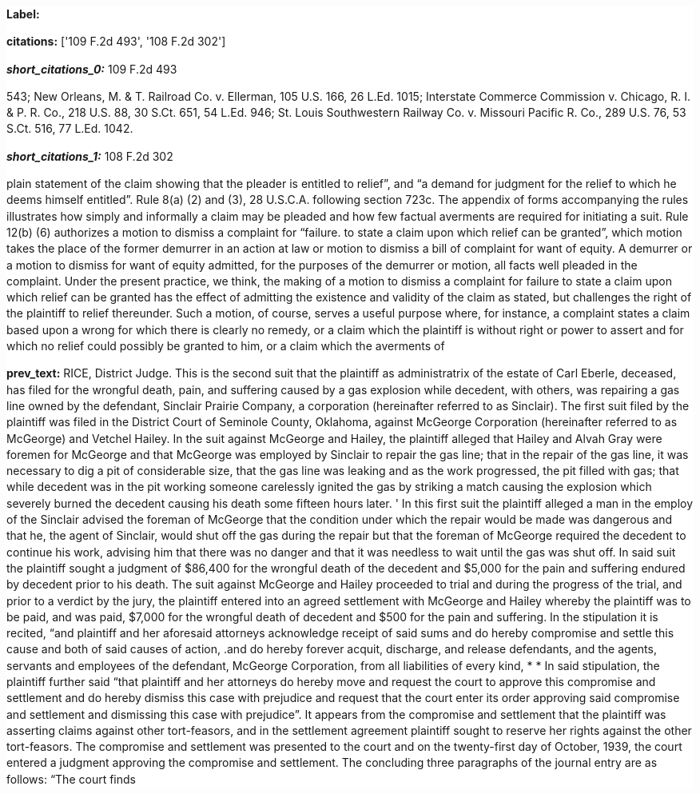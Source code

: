 

**Label:** 


**citations:** ['109 F.2d 493', '108 F.2d 302']

***short_citations_0:*** 109 F.2d 493

543; New Orleans, M. & T. Railroad Co. v. Ellerman, 105 U.S. 166, 26 L.Ed. 1015; Interstate Commerce Commission v. Chicago, R. I. & P. R. Co., 218 U.S. 88, 30 S.Ct. 651, 54 L.Ed. 946; St. Louis Southwestern Railway Co. v. Missouri Pacific R. Co., 289 U.S. 76, 53 S.Ct. 516, 77 L.Ed. 1042.

***short_citations_1:*** 108 F.2d 302

plain statement of the claim showing that the pleader is entitled to relief”, and “a demand for judgment for the relief to which he deems himself entitled”. Rule 8(a) (2) and (3), 28 U.S.C.A. following section 723c. The appendix of forms accompanying the rules illustrates how simply and informally a claim may be pleaded and how few factual averments are required for initiating a suit. Rule 12(b) (6) authorizes a motion to dismiss a complaint for “failure. to state a claim upon which relief can be granted”, which motion takes the place of the former demurrer in an action at law or motion to dismiss a bill of complaint for want of equity. A demurrer or a motion to dismiss for want of equity admitted, for the purposes of the demurrer or motion, all facts well pleaded in the complaint. Under the present practice, we think, the making of a motion to dismiss a complaint for failure to state a claim upon which relief can be granted has the effect of admitting the existence and validity of the claim as stated, but challenges the right of the plaintiff to relief thereunder. Such a motion, of course, serves a useful purpose where, for instance, a complaint states a claim based upon a wrong for which there is clearly no remedy, or a claim which the plaintiff is without right or power to assert and for which no relief could possibly be granted to him, or a claim which the averments of

**prev_text:**
RICE, District Judge. This is the second suit that the plaintiff as administratrix of the estate of
Carl Eberle, deceased, has filed for the wrongful death, pain, and suffering caused by a gas
explosion while decedent, with others, was repairing a gas line owned by the defendant, Sinclair
Prairie Company, a corporation (hereinafter referred to as Sinclair). The first suit filed by the
plaintiff was filed in the District Court of Seminole County, Oklahoma, against McGeorge Corporation
(hereinafter referred to as McGeorge) and Vetchel Hailey. In the suit against McGeorge and Hailey,
the plaintiff alleged that Hailey and Alvah Gray were foremen for McGeorge and that McGeorge was
employed by Sinclair to repair the gas line; that in the repair of the gas line, it was necessary to
dig a pit of considerable size, that the gas line was leaking and as the work progressed, the pit
filled with gas; that while decedent was in the pit working someone carelessly ignited the gas by
striking a match causing the explosion which severely burned the decedent causing his death some
fifteen hours later. ' In this first suit the plaintiff alleged a man in the employ of the Sinclair
advised the foreman of McGeorge that the condition under which the repair would be made was
dangerous and that he, the agent of Sinclair, would shut off the gas during the repair but that the
foreman of McGeorge required the decedent to continue his work, advising him that there was no
danger and that it was needless to wait until the gas was shut off. In said suit the plaintiff
sought a judgment of $86,400 for the wrongful death of the decedent and $5,000 for the pain and
suffering endured by decedent prior to his death. The suit against McGeorge and Hailey proceeded to
trial and during the progress of the trial, and prior to a verdict by the jury, the plaintiff
entered into an agreed settlement with McGeorge and Hailey whereby the plaintiff was to be paid, and
was paid, $7,000 for the wrongful death of decedent and $500 for the pain and suffering. In the
stipulation it is recited, “and plaintiff and her aforesaid attorneys acknowledge receipt of said
sums and do hereby compromise and settle this cause and both of said causes of action, .and do
hereby forever acquit, discharge, and release defendants, and the agents, servants and employees of
the defendant, McGeorge Corporation, from all liabilities of every kind, * * In said stipulation,
the plaintiff further said “that plaintiff and her attorneys do hereby move and request the court to
approve this compromise and settlement and do hereby dismiss this case with prejudice and request
that the court enter its order approving said compromise and settlement and dismissing this case
with prejudice”. It appears from the compromise and settlement that the plaintiff was asserting
claims against other tort-feasors, and in the settlement agreement plaintiff sought to reserve her
rights against the other tort-feasors. The compromise and settlement was presented to the court and
on the twenty-first day of October, 1939, the court entered a judgment approving the compromise and
settlement. The concluding three paragraphs of the journal entry are as follows: “The court finds